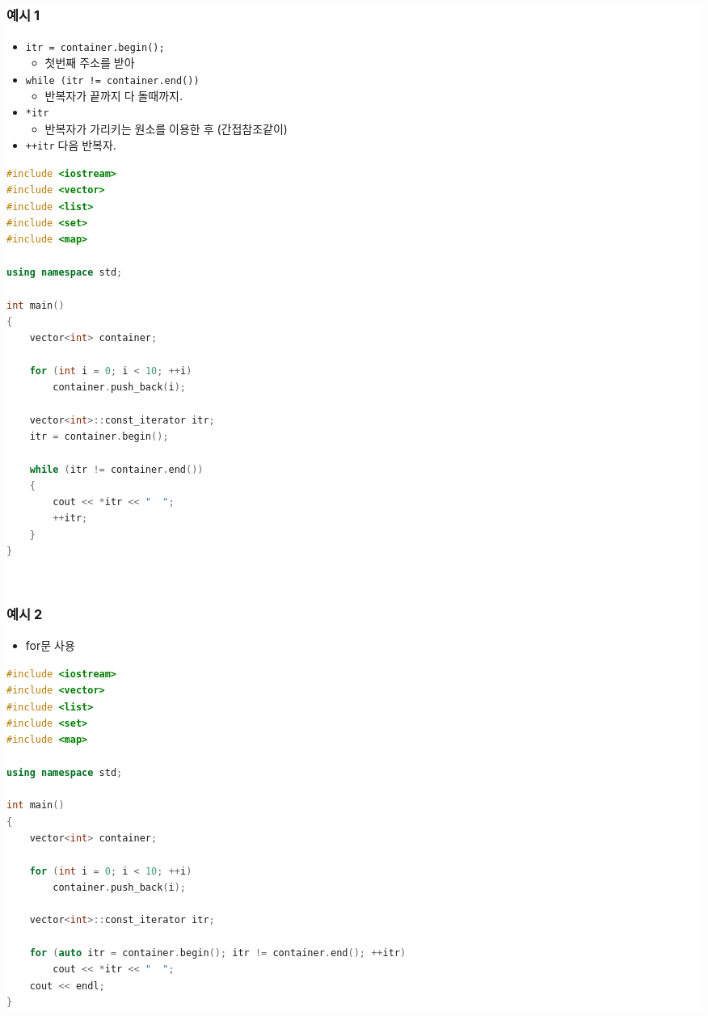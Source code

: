 ### 예시 1

- `itr = container.begin();`  
    - 첫번째 주소를 받아
- `while (itr != container.end())`  
    - 반복자가 끝까지 다 돌때까지.
- `*itr`
    - 반복자가 가리키는 원소를 이용한 후 (간접참조같이)
- `++itr`  다음 반복자.

```cpp
#include <iostream>
#include <vector>
#include <list>
#include <set>
#include <map>

using namespace std;

int main()
{
	vector<int> container;

	for (int i = 0; i < 10; ++i)
		container.push_back(i);

	vector<int>::const_iterator itr;
	itr = container.begin();
	
	while (itr != container.end())
	{
		cout << *itr << "  ";
		++itr;
	}	
}
```

<br>

### 예시 2

- for문 사용

```cpp
#include <iostream>
#include <vector>
#include <list>
#include <set>
#include <map>

using namespace std;

int main()
{
	vector<int> container;

	for (int i = 0; i < 10; ++i)
		container.push_back(i);

	vector<int>::const_iterator itr;
	
	for (auto itr = container.begin(); itr != container.end(); ++itr)
		cout << *itr << "  ";
	cout << endl;
}
```